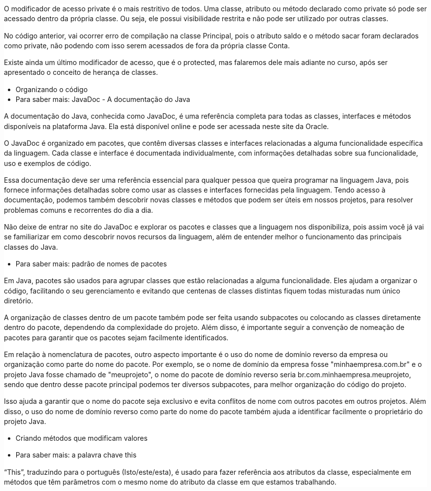 O modificador de acesso private é o mais restritivo de todos. Uma classe, atributo ou método declarado como private só pode ser acessado dentro da própria classe. Ou seja, ele possui visibilidade restrita e não pode ser utilizado por outras classes.

No código anterior, vai ocorrer erro de compilação na classe Principal, pois o atributo saldo e o método sacar foram declarados como private, não podendo com isso serem acessados de fora da própria classe Conta.

Existe ainda um último modificador de acesso, que é o protected, mas falaremos dele mais adiante no curso, após ser apresentado o conceito de herança de classes.

* Organizando o código
* Para saber mais: JavaDoc - A documentação do Java

A documentação do Java, conhecida como JavaDoc, é uma referência completa para todas as classes, interfaces e métodos disponíveis na plataforma Java. Ela está disponível online e pode ser acessada neste site da Oracle.

O JavaDoc é organizado em pacotes, que contêm diversas classes e interfaces relacionadas a alguma funcionalidade específica da linguagem. Cada classe e interface é documentada individualmente, com informações detalhadas sobre sua funcionalidade, uso e exemplos de código.

Essa documentação deve ser uma referência essencial para qualquer pessoa que queira programar na linguagem Java, pois fornece informações detalhadas sobre como usar as classes e interfaces fornecidas pela linguagem. Tendo acesso à documentação, podemos também descobrir novas classes e métodos que podem ser úteis em nossos projetos, para resolver problemas comuns e recorrentes do dia a dia.

Não deixe de entrar no site do JavaDoc e explorar os pacotes e classes que a linguagem nos disponibiliza, pois assim você já vai se familiarizar em como descobrir novos recursos da linguagem, além de entender melhor o funcionamento das principais classes do Java.

* Para saber mais: padrão de nomes de pacotes

Em Java, pacotes são usados para agrupar classes que estão relacionadas a alguma funcionalidade. Eles ajudam a organizar o código, facilitando o seu gerenciamento e evitando que centenas de classes distintas fiquem todas misturadas num único diretório.

A organização de classes dentro de um pacote também pode ser feita usando subpacotes ou colocando as classes diretamente dentro do pacote, dependendo da complexidade do projeto. Além disso, é importante seguir a convenção de nomeação de pacotes para garantir que os pacotes sejam facilmente identificados.

Em relação à nomenclatura de pacotes, outro aspecto importante é o uso do nome de domínio reverso da empresa ou organização como parte do nome do pacote. Por exemplo, se o nome de domínio da empresa fosse "minhaempresa.com.br" e o projeto Java fosse chamado de "meuprojeto", o nome do pacote de domínio reverso seria br.com.minhaempresa.meuprojeto, sendo que dentro desse pacote principal podemos ter diversos subpacotes, para melhor organização do código do projeto.

Isso ajuda a garantir que o nome do pacote seja exclusivo e evita conflitos de nome com outros pacotes em outros projetos. Além disso, o uso do nome de domínio reverso como parte do nome do pacote também ajuda a identificar facilmente o proprietário do projeto Java.

* Criando métodos que modificam valores

* Para saber mais: a palavra chave this

“This”, traduzindo para o português (Isto/este/esta), é usado para fazer referência aos atributos da classe, especialmente em métodos que têm parâmetros com o mesmo nome do atributo da classe em que estamos trabalhando.

